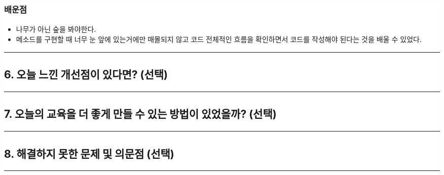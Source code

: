 ### 배운점

-   나무가 아닌 숲을 봐야한다.
-   메소드를 구현할 때 너무 눈 앞에 있는거에만 매몰되지 않고 코드 전체적인 흐름을 확인하면서 코드를 작성해야 된다는 것을 배울 수 있었다.

---

## 6. 오늘 느낀 개선점이 있다면? (선택)

---

## 7. 오늘의 교육을 더 좋게 만들 수 있는 방법이 있었을까? (선택)

---

## 8. 해결하지 못한 문제 및 의문점 (선택)

---
